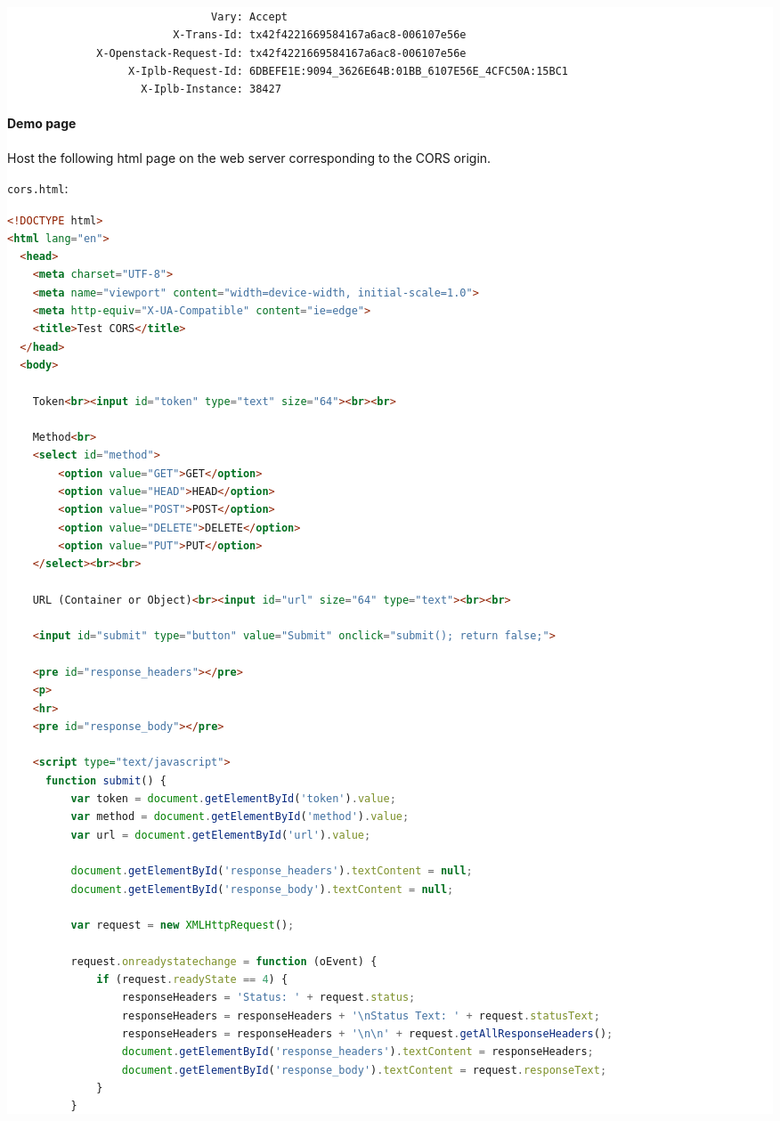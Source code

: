 ```console
                                Vary: Accept
                          X-Trans-Id: tx42f4221669584167a6ac8-006107e56e
              X-Openstack-Request-Id: tx42f4221669584167a6ac8-006107e56e
                   X-Iplb-Request-Id: 6DBEFE1E:9094_3626E64B:01BB_6107E56E_4CFC50A:15BC1
                     X-Iplb-Instance: 38427
```

#### Demo page

Host the following html page on the web server corresponding to the CORS origin.

`cors.html`:

```html
<!DOCTYPE html>
<html lang="en">
  <head>
    <meta charset="UTF-8">
    <meta name="viewport" content="width=device-width, initial-scale=1.0">
    <meta http-equiv="X-UA-Compatible" content="ie=edge">
    <title>Test CORS</title>
  </head>
  <body>

    Token<br><input id="token" type="text" size="64"><br><br>

    Method<br>
    <select id="method">
        <option value="GET">GET</option>
        <option value="HEAD">HEAD</option>
        <option value="POST">POST</option>
        <option value="DELETE">DELETE</option>
        <option value="PUT">PUT</option>
    </select><br><br>

    URL (Container or Object)<br><input id="url" size="64" type="text"><br><br>

    <input id="submit" type="button" value="Submit" onclick="submit(); return false;">

    <pre id="response_headers"></pre>
    <p>
    <hr>
    <pre id="response_body"></pre>

    <script type="text/javascript">
      function submit() {
          var token = document.getElementById('token').value;
          var method = document.getElementById('method').value;
          var url = document.getElementById('url').value;

          document.getElementById('response_headers').textContent = null;
          document.getElementById('response_body').textContent = null;

          var request = new XMLHttpRequest();

          request.onreadystatechange = function (oEvent) {
              if (request.readyState == 4) {
                  responseHeaders = 'Status: ' + request.status;
                  responseHeaders = responseHeaders + '\nStatus Text: ' + request.statusText;
                  responseHeaders = responseHeaders + '\n\n' + request.getAllResponseHeaders();
                  document.getElementById('response_headers').textContent = responseHeaders;
                  document.getElementById('response_body').textContent = request.responseText;
              }
          }

```